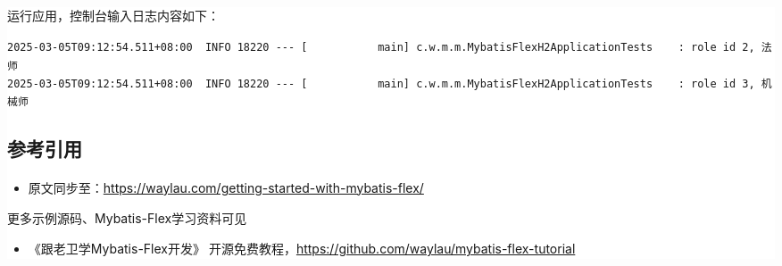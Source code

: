 
运行应用，控制台输入日志内容如下：

```
2025-03-05T09:12:54.511+08:00  INFO 18220 --- [           main] c.w.m.m.MybatisFlexH2ApplicationTests    : role id 2, 法师
2025-03-05T09:12:54.511+08:00  INFO 18220 --- [           main] c.w.m.m.MybatisFlexH2ApplicationTests    : role id 3, 机械师
```

## 参考引用

* 原文同步至：<https://waylau.com/getting-started-with-mybatis-flex/>

更多示例源码、Mybatis-Flex学习资料可见

* 《跟老卫学Mybatis-Flex开发》 开源免费教程，<https://github.com/waylau/mybatis-flex-tutorial>
